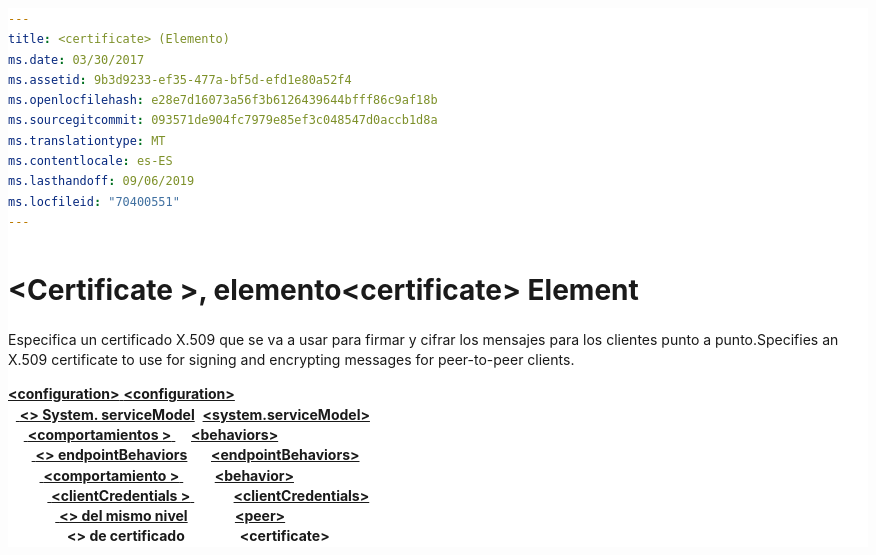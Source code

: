 ```yaml
---
title: <certificate> (Elemento)
ms.date: 03/30/2017
ms.assetid: 9b3d9233-ef35-477a-bf5d-efd1e80a52f4
ms.openlocfilehash: e28e7d16073a56f3b6126439644bfff86c9af18b
ms.sourcegitcommit: 093571de904fc7979e85ef3c048547d0accb1d8a
ms.translationtype: MT
ms.contentlocale: es-ES
ms.lasthandoff: 09/06/2019
ms.locfileid: "70400551"
---
```

# <a name="certificate-element"></a><span data-ttu-id="91652-102">\<Certificate >, elemento</span><span class="sxs-lookup"><span data-stu-id="91652-102">\<certificate> Element</span></span>
<span data-ttu-id="91652-103">Especifica un certificado X.509 que se va a usar para firmar y cifrar los mensajes para los clientes punto a punto.</span><span class="sxs-lookup"><span data-stu-id="91652-103">Specifies an X.509 certificate to use for signing and encrypting messages for peer-to-peer clients.</span></span>  
  
<span data-ttu-id="91652-104">[ **\<configuration>** ](../configuration-element.md)</span><span class="sxs-lookup"><span data-stu-id="91652-104">[**\<configuration>**](../configuration-element.md)</span></span>\
<span data-ttu-id="91652-105">&nbsp;&nbsp;[ **\<> System. serviceModel**](system-servicemodel.md)</span><span class="sxs-lookup"><span data-stu-id="91652-105">&nbsp;&nbsp;[**\<system.serviceModel>**](system-servicemodel.md)</span></span>\
<span data-ttu-id="91652-106">&nbsp;&nbsp;&nbsp;&nbsp;[ **\<comportamientos >** ](behaviors.md)</span><span class="sxs-lookup"><span data-stu-id="91652-106">&nbsp;&nbsp;&nbsp;&nbsp;[**\<behaviors>**](behaviors.md)</span></span>\
<span data-ttu-id="91652-107">&nbsp;&nbsp;&nbsp;&nbsp;&nbsp;&nbsp;[ **\<> endpointBehaviors**](endpointbehaviors.md)</span><span class="sxs-lookup"><span data-stu-id="91652-107">&nbsp;&nbsp;&nbsp;&nbsp;&nbsp;&nbsp;[**\<endpointBehaviors>**](endpointbehaviors.md)</span></span>\
<span data-ttu-id="91652-108">&nbsp;&nbsp;&nbsp;&nbsp;&nbsp;&nbsp;&nbsp;&nbsp;[ **\<comportamiento >** ](behavior-of-endpointbehaviors.md)</span><span class="sxs-lookup"><span data-stu-id="91652-108">&nbsp;&nbsp;&nbsp;&nbsp;&nbsp;&nbsp;&nbsp;&nbsp;[**\<behavior>**](behavior-of-endpointbehaviors.md)</span></span>\
<span data-ttu-id="91652-109">&nbsp;&nbsp;&nbsp;&nbsp;&nbsp;&nbsp;&nbsp;&nbsp;&nbsp;&nbsp;[ **\<clientCredentials >** ](clientcredentials.md)</span><span class="sxs-lookup"><span data-stu-id="91652-109">&nbsp;&nbsp;&nbsp;&nbsp;&nbsp;&nbsp;&nbsp;&nbsp;&nbsp;&nbsp;[**\<clientCredentials>**](clientcredentials.md)</span></span>\
<span data-ttu-id="91652-110">&nbsp;&nbsp;&nbsp;&nbsp;&nbsp;&nbsp;&nbsp;&nbsp;&nbsp;&nbsp;&nbsp;&nbsp;[ **\<> del mismo nivel**](peer-of-clientcredentials-element.md)</span><span class="sxs-lookup"><span data-stu-id="91652-110">&nbsp;&nbsp;&nbsp;&nbsp;&nbsp;&nbsp;&nbsp;&nbsp;&nbsp;&nbsp;&nbsp;&nbsp;[**\<peer>**](peer-of-clientcredentials-element.md)</span></span>\
<span data-ttu-id="91652-111">&nbsp;&nbsp;&nbsp;&nbsp;&nbsp;&nbsp;&nbsp;&nbsp;&nbsp;&nbsp;&nbsp;&nbsp;&nbsp;&nbsp; **\<> de certificado**</span><span class="sxs-lookup"><span data-stu-id="91652-111">&nbsp;&nbsp;&nbsp;&nbsp;&nbsp;&nbsp;&nbsp;&nbsp;&nbsp;&nbsp;&nbsp;&nbsp;&nbsp;&nbsp;**\<certificate>**</span></span>  
  